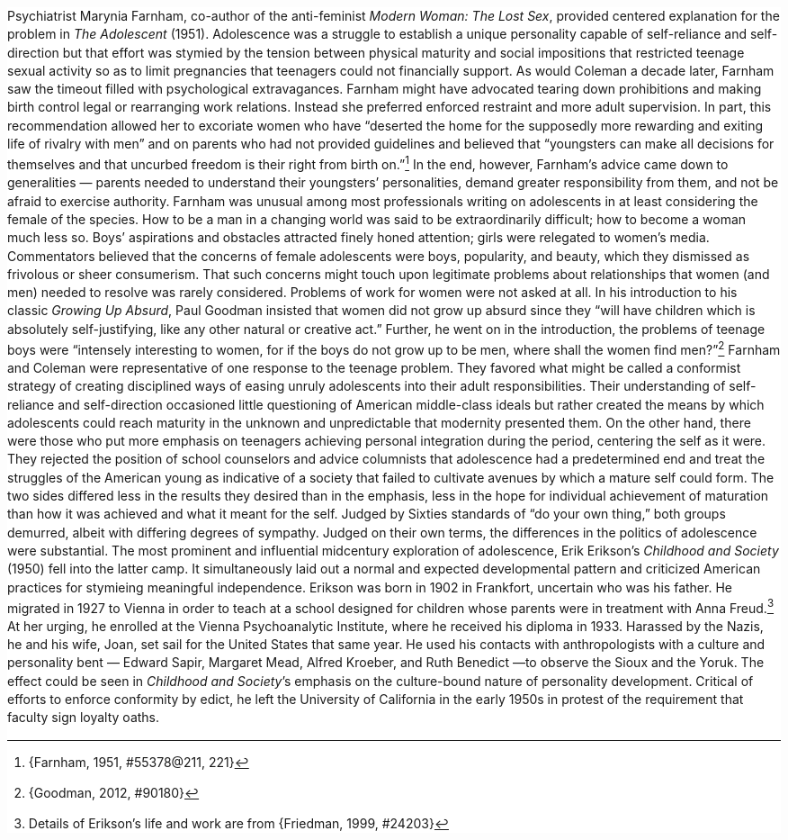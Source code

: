 Psychiatrist Marynia Farnham, co-author of the anti-feminist _Modern Woman: The Lost Sex_, provided centered explanation for the problem in _The Adolescent_ (1951). Adolescence was a struggle to establish a unique personality capable of self-reliance and self-direction but that effort was stymied by the tension between physical maturity and social impositions that restricted teenage sexual activity so as to limit pregnancies that teenagers could not financially support. As would Coleman a decade later, Farnham saw the timeout filled with psychological extravagances. Farnham might have advocated tearing down prohibitions and making birth control legal or rearranging work relations. Instead she preferred enforced restraint and more adult supervision. In part, this recommendation allowed her to excoriate women who have “deserted the home for the supposedly more   rewarding and exiting life of rivalry with men” and on parents who had not provided guidelines and believed that “youngsters can make all decisions for themselves and that uncurbed freedom is their right from birth on.”[^10] In the end, however, Farnham’s advice came down to generalities — parents needed to understand their youngsters’ personalities, demand greater responsibility from them, and not be afraid to exercise authority. 
Farnham was unusual among most professionals writing on adolescents in at least considering the female of the species. How to be a man in a changing world was said to be extraordinarily difficult; how to become a woman much less so. Boys’ aspirations and obstacles attracted finely honed attention; girls were relegated to women’s media. Commentators believed that the concerns of female adolescents were boys, popularity, and beauty, which they dismissed as frivolous or sheer consumerism. That such concerns might touch upon legitimate problems about relationships that women (and men) needed to resolve was rarely considered. Problems of work for women were not asked at all. In his introduction to his classic _Growing Up Absurd_, Paul Goodman insisted that women did not grow up absurd since they “will have children which is absolutely self-justifying, like any other natural or creative act.” Further, he went on in the introduction, the problems of teenage boys were “intensely interesting to women, for if the boys do not grow up to be men, where shall the women find men?”⁠[^11] 
Farnham and Coleman were representative of one response to the teenage problem. They favored what might be called a conformist strategy of creating disciplined ways of easing unruly adolescents into their adult responsibilities. Their understanding of self-reliance and self-direction occasioned little questioning of American middle-class ideals but rather created the means by which adolescents could reach maturity in the unknown and unpredictable that modernity presented them.  On the other hand, there were those who put more emphasis on teenagers achieving personal integration during the period, centering the self as it were. They rejected the position of school counselors and advice columnists that adolescence had a predetermined end and treat the struggles of the American young as indicative of a society that failed to cultivate avenues by which a mature self could form. The two sides differed less in the results they desired than in the emphasis, less in the hope for individual achievement of maturation than how it was achieved and what it meant for the self. Judged by Sixties standards of “do your own thing,” both groups demurred, albeit with differing degrees of sympathy. Judged on their own terms, the differences in the politics of adolescence were substantial.
The most prominent and influential midcentury exploration of adolescence, Erik Erikson’s _Childhood and Society_ (1950) fell into the latter camp. It simultaneously laid out a normal and expected developmental pattern and criticized American practices for stymieing meaningful independence. Erikson was born in 1902 in Frankfort, uncertain who was his father. He migrated in 1927 to Vienna in order to teach at a school designed for children whose parents were in treatment with Anna Freud.⁠[^12] At her urging, he enrolled at the Vienna Psychoanalytic Institute, where he received his diploma in 1933. Harassed by the Nazis, he and his wife, Joan, set sail for the United States that same year. He used his contacts with anthropologists with a culture and personality bent — Edward Sapir, Margaret Mead, Alfred Kroeber, and Ruth Benedict —to observe the Sioux and the Yoruk. The effect could be seen in _Childhood and Society_’s emphasis on the culture-bound nature of personality development. Critical of efforts to enforce conformity by edict, he left the University of California in the early 1950s in protest of the requirement that faculty sign loyalty oaths. 

[^1]:	Joseph F. Kett, _Rites of Passage: Adolescence in America 1790 to the Present _(New York: Basic Books, 1977).
[^2]:	Hall, quoted in {Hine, 1999, #82013@160}
[^3]:	“School boys point up a US weakness,” _Life Magazine_ (March 24, 1958), 26-35.
[^4]:	{Gilbert, 1986, #4497} is the most thorough study of the problem of delinquency in the 1950s.
[^5]:	{Coleman, 1961, #52905}
[^6]:	{Berger, Spring, #20610} Whether these were answers that reflected actual preferences or what the respondents thought Coleman expected is another matter.
[^7]:	Details of Wertham’s life come from James Reibman’s 2004 preface to {Wertham, 2004, #70682}
[^8]:	Wertham, 59.
[^9]:	C. Wright Mills, “Nothing to Laugh At,” _New York Times_April 25, 1954, pg BR 20.
[^10]:	{Farnham, 1951, #55378@211, 221}
[^11]:	{Goodman, 2012, #90180}
[^12]:	Details of Erikson’s life and work are from {Friedman, 1999, #24203}
[^13]:	{Erikson, 1950, #94711@219-35}
[^14]:	Erikson’s discussion draws on Phillip Wylie’s more virulent _Generation of Vipers_ (1943) which coined the derogatory “Momism.” For an insightful discussion of the book and the intellectual climate, see {Plant, 2010, #88295}
[^15]:	Edgar Z. Friedenberg, _The Vanishing Adolescent_ (Boston: Beacon Press, 1959).
[^16]:	Jules Henry, _Culture Against Man_ (New York: Random House, 1963), 147-282, especially 170-180.
[^17]:	Morris Dickstein, _Leopards in the Temple: The Transformation of American Fiction, 1945-1970_ (Cambridge, Mass.: Harvard University Press, 2002), 10 and Thomas H. Schaub, _American Fiction in the Cold War_ (Madison, Wis.: University of Wisconsin Press, 1991), 79-82.
[^18]:	The contrast between inner self and outer role is one constantly negotiated and renegotiated in the postwar period and is prominent in Erikson’s last four stages and, in another register, Erving Goffman’s work, particularly Erving Goffman, _The Presentation of Self in Everyday Life_ (Edinburgh: University of Edinburgh, Social Sciences Research Centre, 1956).
[^19]:	The literature on _Catcher _and _Bell Jar_ is voluminous and can be found in the annotated bibliography. I have drawn especially on Louis Menand, “Holden At Fifty: “”The Catcher in the Rye’ and What it Spawned,” _The New Yorker_ (October 1, 2001): 82-87 and Abigail Cheever, _Real Phonies: Cultures of Authenticity in Post-World War II America_ (Athens, Ga.: University of Georgia Press, 2010), Chapters One and Two and for _Bell Jar_ Kate Baldwin, “The Radical Imaginary of The Bell Jar” _Novel: A Forum on Fiction_ 38.1 (Fall 2004): 21-40, and Maria Farland, “Sylvia Plath’s Anti-Psychiatry” _Minnesota Review_ 55-57 (2002): 245-256.
[^20]:	See both Frances McCullough’s Forward and Lois Ames’ Biographical Note to the 1999 Perennial-HarperCollins edition and Menand, 86.
[^21]:	Joseph F. Kett, _Rites of Passage: Adolescence in America 1790 to the Present _(New York: Basic Books, 1977).
[^22]:	Hall, quoted in {Hine, 1999, #82013@160}
[^23]:	“School boys point up a US weakness,” _Life Magazine_ (March 24, 1958), 26-35.
[^24]:	{Gilbert, 1986, #4497} is the most thorough study of the problem of delinquency in the 1950s.
[^25]:	{Coleman, 1961, #52905}
[^26]:	{Berger, Spring, #20610} Whether these were answers that reflected actual preferences or what the respondents thought Coleman expected is another matter.
[^27]:	Details of Wertham’s life come from James Reibman’s 2004 preface to {Wertham, 2004, #70682}
[^28]:	Wertham, 59.
[^29]:	C. Wright Mills, “Nothing to Laugh At,” _New York Times_April 25, 1954, pg BR 20.
[^30]:	{Farnham, 1951, #55378@211, 221}
[^31]:	{Goodman, 2012, #90180}
[^32]:	Details of Erikson’s life and work are from {Friedman, 1999, #24203}
[^33]:	{Erikson, 1950, #94711@219-35}
[^34]:	Erikson’s discussion draws on Phillip Wylie’s more virulent _Generation of Vipers_ (1943) which coined the derogatory “Momism.” For an insightful discussion of the book and the intellectual climate, see {Plant, 2010, #88295}
[^35]:	Edgar Z. Friedenberg, _The Vanishing Adolescent_ (Boston: Beacon Press, 1959).
[^36]:	Jules Henry, _Culture Against Man_ (New York: Random House, 1963), 147-282, especially 170-180.
[^37]:	Morris Dickstein, _Leopards in the Temple: The Transformation of American Fiction, 1945-1970_ (Cambridge, Mass.: Harvard University Press, 2002), 10 and Thomas H. Schaub, _American Fiction in the Cold War_ (Madison, Wis.: University of Wisconsin Press, 1991), 79-82.
[^38]:	The contrast between inner self and outer role is one constantly negotiated and renegotiated in the postwar period and is prominent in Erikson’s last four stages and, in another register, Erving Goffman’s work, particularly Erving Goffman, _The Presentation of Self in Everyday Life_ (Edinburgh: University of Edinburgh, Social Sciences Research Centre, 1956).
[^39]:	The literature on _Catcher _and _Bell Jar_ is voluminous and can be found in the annotated bibliography. I have drawn especially on Louis Menand, “Holden At Fifty: “”The Catcher in the Rye’ and What it Spawned,” _The New Yorker_ (October 1, 2001): 82-87 and Abigail Cheever, _Real Phonies: Cultures of Authenticity in Post-World War II America_ (Athens, Ga.: University of Georgia Press, 2010), Chapters One and Two and for _Bell Jar_ Kate Baldwin, “The Radical Imaginary of The Bell Jar” _Novel: A Forum on Fiction_ 38.1 (Fall 2004): 21-40, and Maria Farland, “Sylvia Plath’s Anti-Psychiatry” _Minnesota Review_ 55-57 (2002): 245-256.
[^40]:	See both Frances McCullough’s Forward and Lois Ames’ Biographical Note to the 1999 Perennial-HarperCollins edition and Menand, 86.
